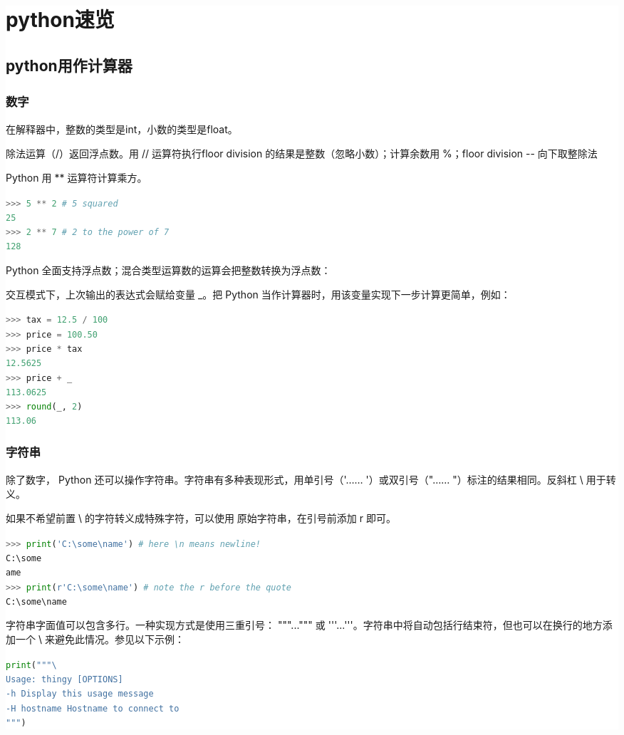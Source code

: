 # python速览

## python用作计算器

### 数字

在解释器中，整数的类型是int，小数的类型是float。

除法运算（/）返回浮点数。用 // 运算符执行floor division 的结果是整数（忽略小数）；计算余数用 %；floor division -- 向下取整除法

Python 用 ** 运算符计算乘方。

```python
>>> 5 ** 2 # 5 squared
25
>>> 2 ** 7 # 2 to the power of 7
128
```

Python 全面支持浮点数；混合类型运算数的运算会把整数转换为浮点数：

交互模式下，上次输出的表达式会赋给变量 _。把 Python 当作计算器时，用该变量实现下一步计算更简单，例如：

```python
>>> tax = 12.5 / 100
>>> price = 100.50
>>> price * tax
12.5625
>>> price + _
113.0625
>>> round(_, 2)
113.06
```

### 字符串

除了数字， Python 还可以操作字符串。字符串有多种表现形式，用单引号（'…… '）或双引号（"…… "）标注的结果相同。反斜杠 \ 用于转义。

如果不希望前置 \ 的字符转义成特殊字符，可以使用 原始字符串，在引号前添加 r 即可。

```python
>>> print('C:\some\name') # here \n means newline!
C:\some
ame
>>> print(r'C:\some\name') # note the r before the quote
C:\some\name
```

字符串字面值可以包含多行。一种实现方式是使用三重引号： """...""" 或 '''...'''。字符串中将自动包括行结束符，但也可以在换行的地方添加一个 \ 来避免此情况。参见以下示例：

```python
print("""\
Usage: thingy [OPTIONS]
-h Display this usage message
-H hostname Hostname to connect to
""")
```

